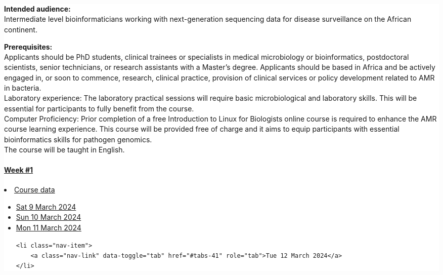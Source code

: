 </ul>
<p align="left"><b class="text-left">Intended audience:</b>
<br>Intermediate level bioinformaticians working with next-generation sequencing data for disease surveillance on the African continent.</p>

<p align="left"><b class="text-left">Prerequisites:</b>
<br>
Applicants should be PhD students, clinical trainees or specialists in medical microbiology or bioinformatics, postdoctoral scientists, senior technicians, or research assistants with a Master’s degree. Applicants should be based in Africa and be actively engaged in, or soon to commence, research, clinical practice, provision of clinical services or policy development related to AMR in bacteria.<br>
Laboratory experience: The laboratory practical sessions will require basic microbiological and laboratory skills. This will be essential for participants to fully benefit from the course.<br>
Computer Proficiency: Prior completion of a free Introduction to Linux for Biologists online course is required to enhance the AMR course learning experience. This course will be provided free of charge and it aims to equip participants with essential bioinformatics skills for pathogen genomics.<br>
The course will be taught in English.
</p>




   
<div class="panel-group" id="accordion" role="tablist" aria-multiselectable="true">
  <div class="panel panel-default">
    <div class="panel-heading" role="tab" id="headingOne">
      <h4 class="panel-title">
        <a role="button" data-toggle="collapse" data-parent="#accordion" href="#collapseOne" aria-expanded="true" aria-controls="collapseOne">
          Week #1
        </a>
      </h4>
    </div>
    <div id="collapseOne" class="panel-collapse collapse in" role="tabpanel" aria-labelledby="headingOne">
      <div class="panel-body">
     <li class="text-center"> <a href="{{ site.url }}uploads/course_data.zip" target="_blank">Course data</a></li>
         <!-- navs -->

<ul class="nav nav-tabs" role="tablist">
	<li class="nav-item">
		<a class="nav-link active" data-toggle="tab" href="#tabs-11" role="tab">Sat 9 March 2024</a>
	</li>
	<li class="nav-item">
		<a class="nav-link" data-toggle="tab" href="#tabs-21" role="tab">Sun 10 March 2024</a>
	</li>
	<li class="nav-item">
		<a class="nav-link" data-toggle="tab" href="#tabs-31" role="tab">Mon 11 March 2024</a>
	</li>
 
  	<li class="nav-item">
		<a class="nav-link" data-toggle="tab" href="#tabs-41" role="tab">Tue 12 March 2024</a>
	</li>
